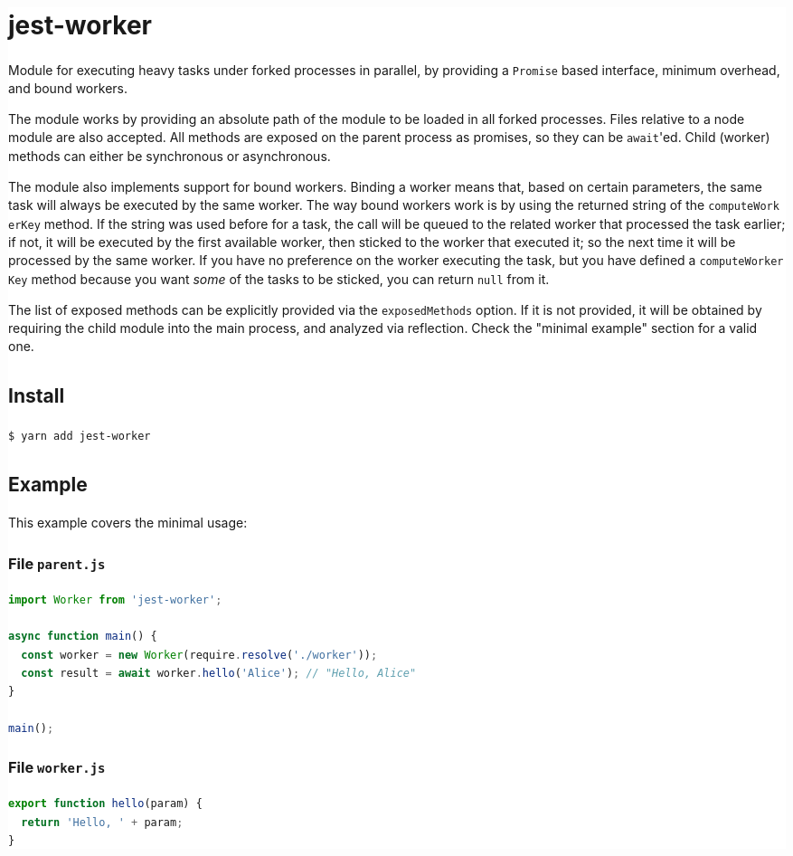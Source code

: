 # jest-worker

Module for executing heavy tasks under forked processes in parallel, by
providing a `Promise` based interface, minimum overhead, and bound workers.

The module works by providing an absolute path of the module to be loaded in all
forked processes. Files relative to a node module are also accepted. All methods
are exposed on the parent process as promises, so they can be `await`'ed. Child
(worker) methods can either be synchronous or asynchronous.

The module also implements support for bound workers. Binding a worker means
that, based on certain parameters, the same task will always be executed by the
same worker. The way bound workers work is by using the returned string of the
`computeWorkerKey` method. If the string was used before for a task, the call
will be queued to the related worker that processed the task earlier; if not, it
will be executed by the first available worker, then sticked to the worker that
executed it; so the next time it will be processed by the same worker. If you
have no preference on the worker executing the task, but you have defined a
`computeWorkerKey` method because you want _some_ of the tasks to be sticked,
you can return `null` from it.

The list of exposed methods can be explicitly provided via the `exposedMethods`
option. If it is not provided, it will be obtained by requiring the child module
into the main process, and analyzed via reflection. Check the "minimal example"
section for a valid one.

## Install

```sh
$ yarn add jest-worker
```

## Example

This example covers the minimal usage:

### File `parent.js`

```javascript
import Worker from 'jest-worker';

async function main() {
  const worker = new Worker(require.resolve('./worker'));
  const result = await worker.hello('Alice'); // "Hello, Alice"
}

main();
```

### File `worker.js`

```javascript
export function hello(param) {
  return 'Hello, ' + param;
}
```
